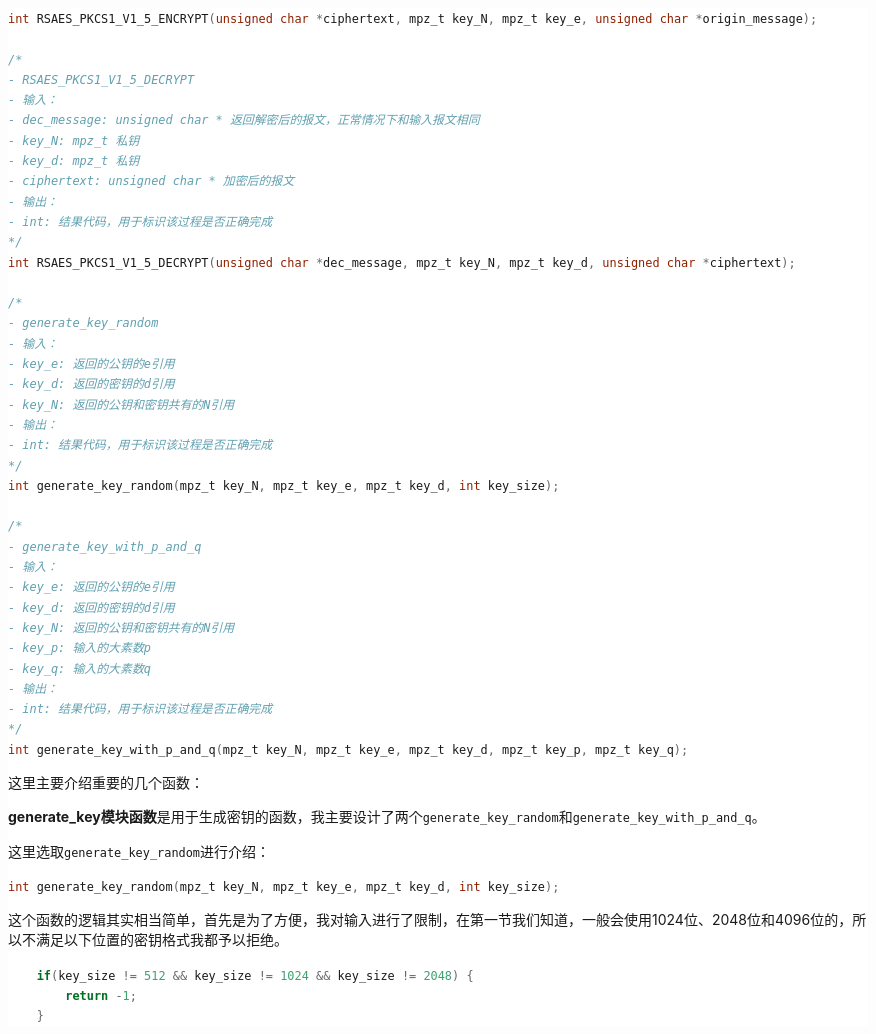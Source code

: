 ```C
int RSAES_PKCS1_V1_5_ENCRYPT(unsigned char *ciphertext, mpz_t key_N, mpz_t key_e, unsigned char *origin_message);

/* 
- RSAES_PKCS1_V1_5_DECRYPT
- 输入：
- dec_message: unsigned char * 返回解密后的报文，正常情况下和输入报文相同
- key_N: mpz_t 私钥
- key_d: mpz_t 私钥
- ciphertext: unsigned char * 加密后的报文
- 输出：
- int: 结果代码，用于标识该过程是否正确完成
*/
int RSAES_PKCS1_V1_5_DECRYPT(unsigned char *dec_message, mpz_t key_N, mpz_t key_d, unsigned char *ciphertext);

/* 
- generate_key_random
- 输入：
- key_e: 返回的公钥的e引用
- key_d: 返回的密钥的d引用
- key_N: 返回的公钥和密钥共有的N引用
- 输出：
- int: 结果代码，用于标识该过程是否正确完成
*/
int generate_key_random(mpz_t key_N, mpz_t key_e, mpz_t key_d, int key_size);

/* 
- generate_key_with_p_and_q
- 输入：
- key_e: 返回的公钥的e引用
- key_d: 返回的密钥的d引用
- key_N: 返回的公钥和密钥共有的N引用
- key_p: 输入的大素数p
- key_q: 输入的大素数q
- 输出：
- int: 结果代码，用于标识该过程是否正确完成
*/
int generate_key_with_p_and_q(mpz_t key_N, mpz_t key_e, mpz_t key_d, mpz_t key_p, mpz_t key_q);
```

这里主要介绍重要的几个函数：

**generate_key模块函数**是用于生成密钥的函数，我主要设计了两个`generate_key_random`和`generate_key_with_p_and_q`。

这里选取`generate_key_random`进行介绍：

```C
int generate_key_random(mpz_t key_N, mpz_t key_e, mpz_t key_d, int key_size);
```

这个函数的逻辑其实相当简单，首先是为了方便，我对输入进行了限制，在第一节我们知道，一般会使用1024位、2048位和4096位的，所以不满足以下位置的密钥格式我都予以拒绝。

```C
    if(key_size != 512 && key_size != 1024 && key_size != 2048) {
        return -1;
    }
```
